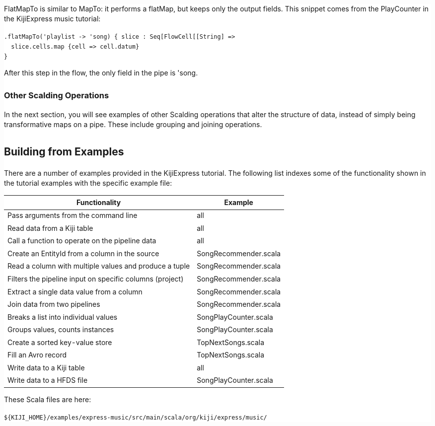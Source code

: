 FlatMapTo is similar to MapTo: it performs a flatMap, but keeps only the output fields. This snippet
comes from the PlayCounter in the KijiExpress music tutorial:

    .flatMapTo('playlist -> 'song) { slice : Seq[FlowCell[[String] =>
      slice.cells.map {cell => cell.datum}
    }

After this step in the flow, the only field in the pipe is 'song.

### Other Scalding Operations

In the next section, you will see examples of other Scalding operations that alter the structure of
data, instead of simply being transformative maps on a pipe.  These include grouping and joining
operations.

## Building from Examples

There are a number of examples provided in the KijiExpress tutorial. The following list
indexes some of the functionality shown in the tutorial examples with the specific
example file:

| Functionality | Example |
| ------------- | ------- |
| Pass arguments from the command line | all |
| Read data from a Kiji table | all |
| Call a function to operate on the pipeline data | all |
| Create an EntityId from a column in the source | SongRecommender.scala |
| Read a column with multiple values and produce a tuple | SongRecommender.scala |
| Filters the pipeline input on specific columns (project) | SongRecommender.scala |
| Extract a single data value from a column | SongRecommender.scala |
| Join data from two pipelines | SongRecommender.scala |
| Breaks a list into individual values | SongPlayCounter.scala |
| Groups values, counts instances | SongPlayCounter.scala |
| Create a sorted key-value store | TopNextSongs.scala |
| Fill an Avro record | TopNextSongs.scala |
| Write data to a Kiji table | all |
| Write data to a HFDS file | SongPlayCounter.scala |


These Scala files are here:

    ${KIJI_HOME}/examples/express-music/src/main/scala/org/kiji/express/music/


[express_playlist]: ../../../../assets/images/express_playlist.png
[express_bigram]: ../../../../assets/images/express_bigram.png
[express_flatmap]: ../../../../assets/images/express_flatmap.png